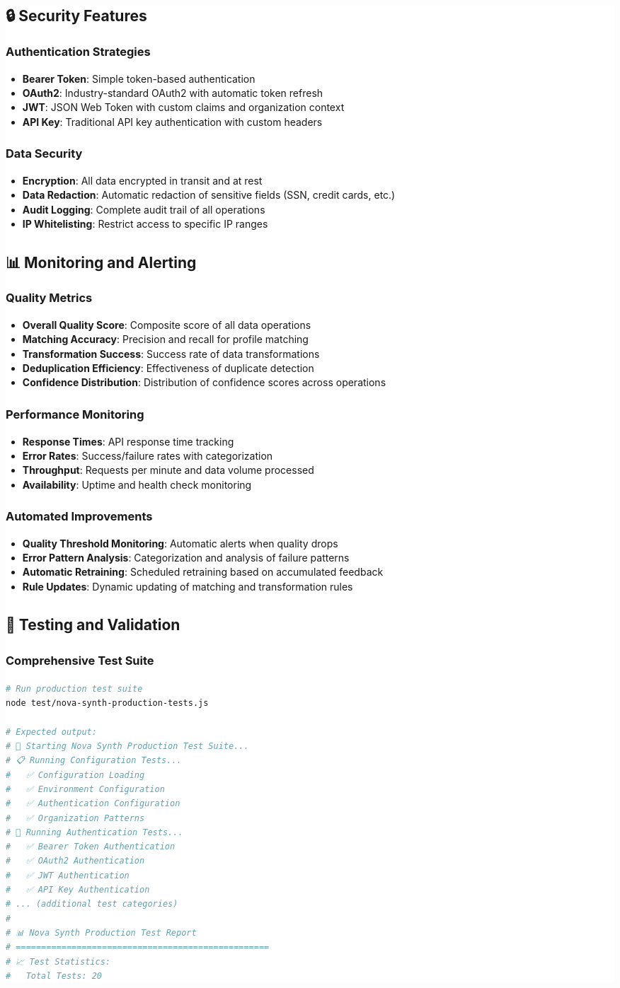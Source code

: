 ## 🔒 Security Features

### Authentication Strategies
- **Bearer Token**: Simple token-based authentication
- **OAuth2**: Industry-standard OAuth2 with automatic token refresh
- **JWT**: JSON Web Token with custom claims and organization context
- **API Key**: Traditional API key authentication with custom headers

### Data Security
- **Encryption**: All data encrypted in transit and at rest
- **Data Redaction**: Automatic redaction of sensitive fields (SSN, credit cards, etc.)
- **Audit Logging**: Complete audit trail of all operations
- **IP Whitelisting**: Restrict access to specific IP ranges

## 📊 Monitoring and Alerting

### Quality Metrics
- **Overall Quality Score**: Composite score of all data operations
- **Matching Accuracy**: Precision and recall for profile matching
- **Transformation Success**: Success rate of data transformations
- **Deduplication Efficiency**: Effectiveness of duplicate detection
- **Confidence Distribution**: Distribution of confidence scores across operations

### Performance Monitoring
- **Response Times**: API response time tracking
- **Error Rates**: Success/failure rates with categorization
- **Throughput**: Requests per minute and data volume processed
- **Availability**: Uptime and health check monitoring

### Automated Improvements
- **Quality Threshold Monitoring**: Automatic alerts when quality drops
- **Error Pattern Analysis**: Categorization and analysis of failure patterns
- **Automatic Retraining**: Scheduled retraining based on accumulated feedback
- **Rule Updates**: Dynamic updating of matching and transformation rules

## 🧪 Testing and Validation

### Comprehensive Test Suite
```bash
# Run production test suite
node test/nova-synth-production-tests.js

# Expected output:
# 🚀 Starting Nova Synth Production Test Suite...
# 📋 Running Configuration Tests...
#   ✅ Configuration Loading
#   ✅ Environment Configuration
#   ✅ Authentication Configuration
#   ✅ Organization Patterns
# 🔐 Running Authentication Tests...
#   ✅ Bearer Token Authentication
#   ✅ OAuth2 Authentication
#   ✅ JWT Authentication
#   ✅ API Key Authentication
# ... (additional test categories)
# 
# 📊 Nova Synth Production Test Report
# ==================================================
# 📈 Test Statistics:
#   Total Tests: 20
```